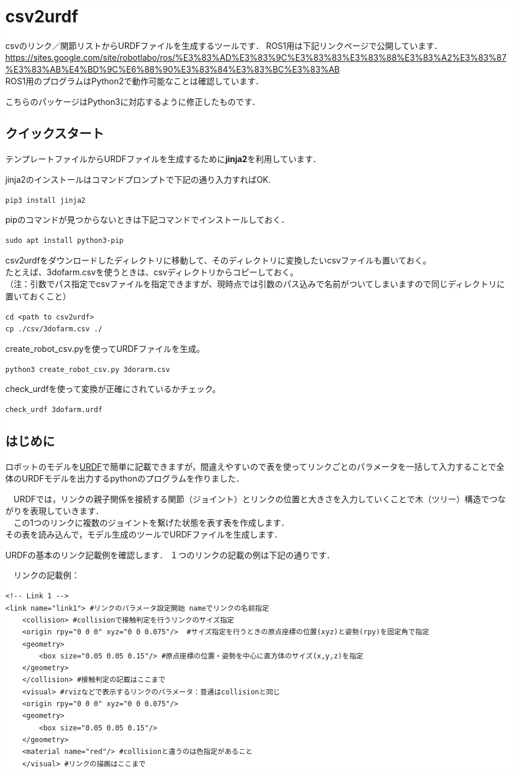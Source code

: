 # csv2urdf
csvのリンク／関節リストからURDFファイルを生成するツールです．
ROS1用は下記リンクページで公開しています．<br>
https://sites.google.com/site/robotlabo/ros/%E3%83%AD%E3%83%9C%E3%83%83%E3%83%88%E3%83%A2%E3%83%87%E3%83%AB%E4%BD%9C%E6%88%90%E3%83%84%E3%83%BC%E3%83%AB
<br>
ROS1用のプログラムはPython2で動作可能なことは確認しています．

こちらのパッケージはPython3に対応するように修正したものです．

## クイックスタート
テンプレートファイルからURDFファイルを生成するために<b>jinja2</b>を利用しています．

jinja2のインストールはコマンドプロンプトで下記の通り入力すればOK.

    pip3 install jinja2

pipのコマンドが見つからないときは下記コマンドでインストールしておく．

    sudo apt install python3-pip

csv2urdfをダウンロードしたディレクトリに移動して、そのディレクトリに変換したいcsvファイルも置いておく。<br>
たとえば、3dofarm.csvを使うときは、csvディレクトリからコピーしておく。<br>
（注：引数でパス指定でcsvファイルを指定できますが、現時点では引数のパス込みで名前がついてしまいますので同じディレクトリに置いておくこと）
````
cd <path to csv2urdf>
cp ./csv/3dofarm.csv ./
````
create_robot_csv.pyを使ってURDFファイルを生成。
````
python3 create_robot_csv.py 3dorarm.csv
````
check_urdfを使って変換が正確にされているかチェック。
````
check_urdf 3dofarm.urdf
````



## はじめに
ロボットのモデルを<a href="http://wiki.ros.org/urdf">URDF</a>で簡単に記載できますが，間違えやすいので表を使ってリンクごとのパラメータを一括して入力することで全体のURDFモデルを出力するpythonのプログラムを作りました．

　URDFでは，リンクの親子関係を接続する関節（ジョイント）とリンクの位置と大きさを入力していくことで木（ツリー）構造でつながりを表現していきます．<br>
　この1つのリンクに複数のジョイントを繋げた状態を表す表を作成します．<br>
その表を読み込んで，モデル生成のツールでURDFファイルを生成します．

URDFの基本のリンク記載例を確認します．
１つのリンクの記載の例は下記の通りです．

　リンクの記載例：

    <!-- Link 1 -->
    <link name="link1"> #リンクのパラメータ設定開始 nameでリンクの名前指定
        <collision> #collisionで接触判定を行うリンクのサイズ指定
        <origin rpy="0 0 0" xyz="0 0 0.075"/>  #サイズ指定を行うときの原点座標の位置(xyz)と姿勢(rpy)を固定角で指定
        <geometry>
            <box size="0.05 0.05 0.15"/> #原点座標の位置・姿勢を中心に直方体のサイズ(x,y,z)を指定
        </geometry>
        </collision> #接触判定の記載はここまで
        <visual> #rvizなどで表示するリンクのパラメータ：普通はcollisionと同じ
        <origin rpy="0 0 0" xyz="0 0 0.075"/>
        <geometry>
            <box size="0.05 0.05 0.15"/>
        </geometry>
        <material name="red"/> #collisionと違うのは色指定があること
        </visual> #リンクの描画はここまで